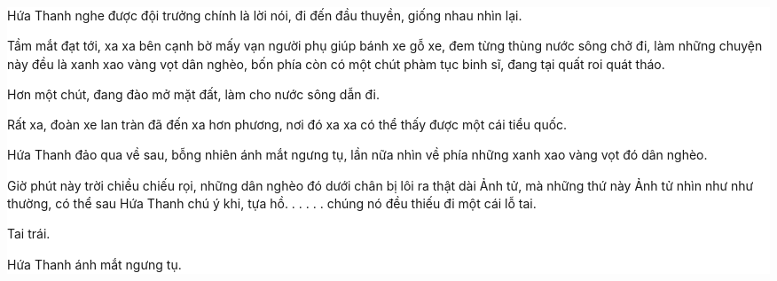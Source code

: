 Hứa Thanh nghe được đội trưởng chính là lời nói, đi đến đầu thuyền, giống nhau nhìn lại.

Tầm mắt đạt tới, xa xa bên cạnh bờ mấy vạn người phụ giúp bánh xe gỗ xe, đem từng thùng nước sông chở đi, làm những chuyện này đều là xanh xao vàng vọt dân nghèo, bốn phía còn có một chút phàm tục binh sĩ, đang tại quất roi quát tháo.

Hơn một chút, đang đào mở mặt đất, làm cho nước sông dẫn đi.

Rất xa, đoàn xe lan tràn đã đến xa hơn phương, nơi đó xa xa có thể thấy được một cái tiểu quốc.

Hứa Thanh đảo qua về sau, bỗng nhiên ánh mắt ngưng tụ, lần nữa nhìn về phía những xanh xao vàng vọt đó dân nghèo.

Giờ phút này trời chiều chiếu rọi, những dân nghèo đó dưới chân bị lôi ra thật dài Ảnh tử, mà những thứ này Ảnh tử nhìn như như thường, có thể sau Hứa Thanh chú ý khi, tựa hồ. . . . . . chúng nó đều thiếu đi một cái lỗ tai.

Tai trái.

Hứa Thanh ánh mắt ngưng tụ.




